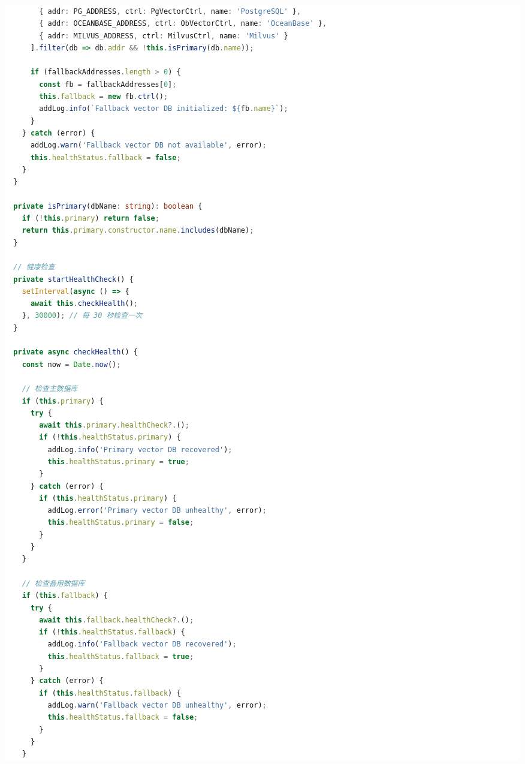 ```typescript
        { addr: PG_ADDRESS, ctrl: PgVectorCtrl, name: 'PostgreSQL' },
        { addr: OCEANBASE_ADDRESS, ctrl: ObVectorCtrl, name: 'OceanBase' },
        { addr: MILVUS_ADDRESS, ctrl: MilvusCtrl, name: 'Milvus' }
      ].filter(db => db.addr && !this.isPrimary(db.name));

      if (fallbackAddresses.length > 0) {
        const fb = fallbackAddresses[0];
        this.fallback = new fb.ctrl();
        addLog.info(`Fallback vector DB initialized: ${fb.name}`);
      }
    } catch (error) {
      addLog.warn('Fallback vector DB not available', error);
      this.healthStatus.fallback = false;
    }
  }

  private isPrimary(dbName: string): boolean {
    if (!this.primary) return false;
    return this.primary.constructor.name.includes(dbName);
  }

  // 健康检查
  private startHealthCheck() {
    setInterval(async () => {
      await this.checkHealth();
    }, 30000); // 每 30 秒检查一次
  }

  private async checkHealth() {
    const now = Date.now();

    // 检查主数据库
    if (this.primary) {
      try {
        await this.primary.healthCheck?.();
        if (!this.healthStatus.primary) {
          addLog.info('Primary vector DB recovered');
          this.healthStatus.primary = true;
        }
      } catch (error) {
        if (this.healthStatus.primary) {
          addLog.error('Primary vector DB unhealthy', error);
          this.healthStatus.primary = false;
        }
      }
    }

    // 检查备用数据库
    if (this.fallback) {
      try {
        await this.fallback.healthCheck?.();
        if (!this.healthStatus.fallback) {
          addLog.info('Fallback vector DB recovered');
          this.healthStatus.fallback = true;
        }
      } catch (error) {
        if (this.healthStatus.fallback) {
          addLog.warn('Fallback vector DB unhealthy', error);
          this.healthStatus.fallback = false;
        }
      }
    }

```